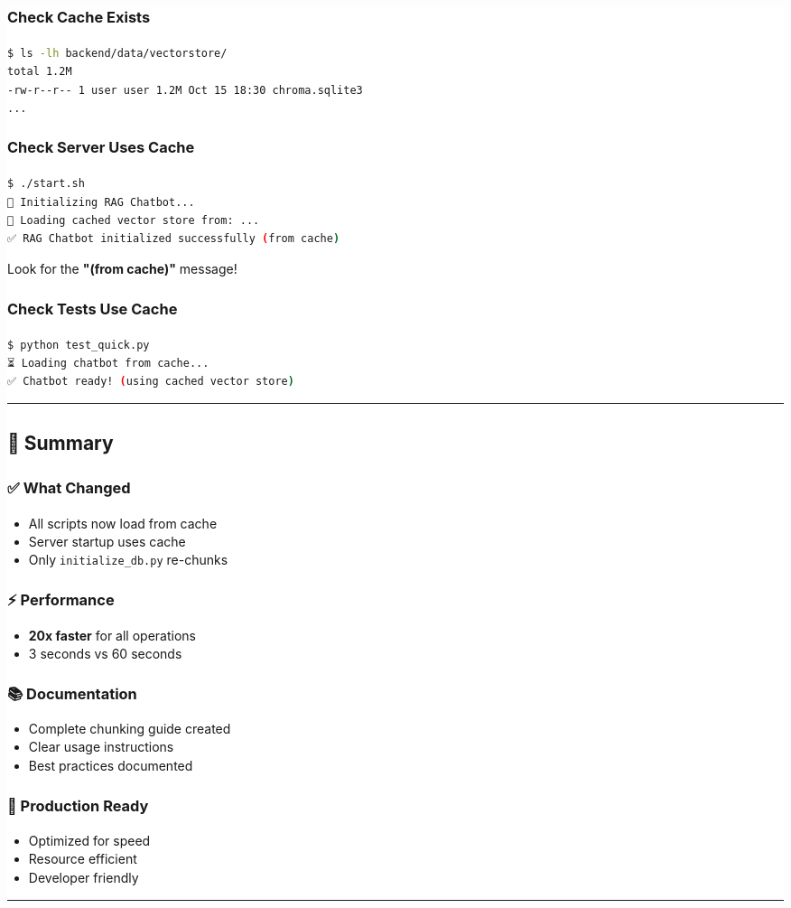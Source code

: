 ### Check Cache Exists

```bash
$ ls -lh backend/data/vectorstore/
total 1.2M
-rw-r--r-- 1 user user 1.2M Oct 15 18:30 chroma.sqlite3
...
```

### Check Server Uses Cache

```bash
$ ./start.sh
🚀 Initializing RAG Chatbot...
📂 Loading cached vector store from: ...
✅ RAG Chatbot initialized successfully (from cache)
```

Look for the **"(from cache)"** message!

### Check Tests Use Cache

```bash
$ python test_quick.py
⏳ Loading chatbot from cache...
✅ Chatbot ready! (using cached vector store)
```

---

## 🎊 Summary

### ✅ What Changed

-   All scripts now load from cache
-   Server startup uses cache
-   Only `initialize_db.py` re-chunks

### ⚡ Performance

-   **20x faster** for all operations
-   3 seconds vs 60 seconds

### 📚 Documentation

-   Complete chunking guide created
-   Clear usage instructions
-   Best practices documented

### 🚀 Production Ready

-   Optimized for speed
-   Resource efficient
-   Developer friendly

---